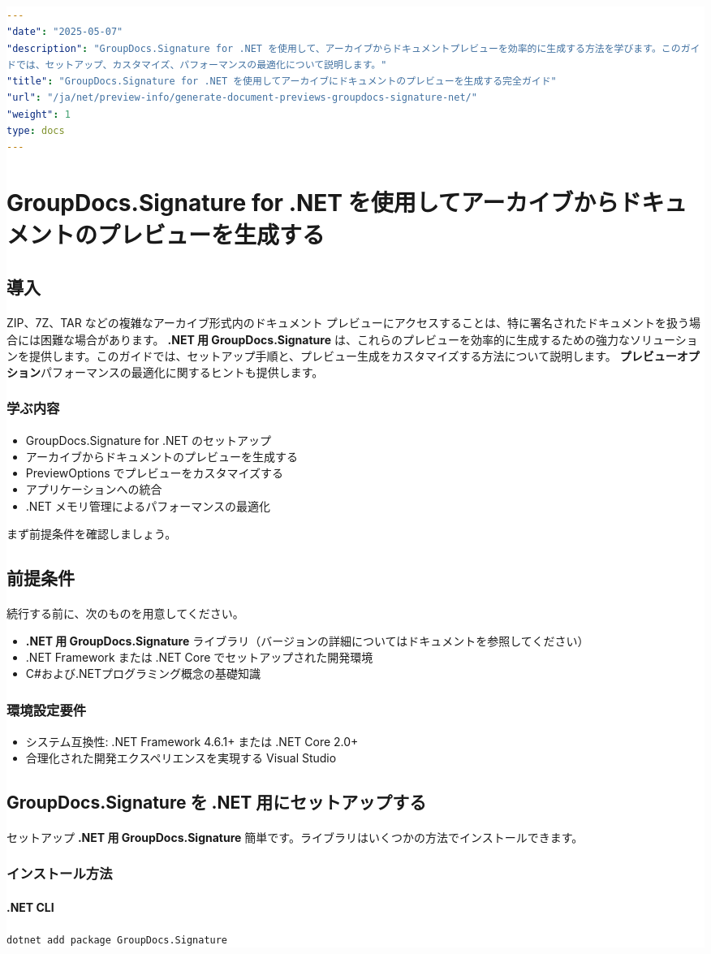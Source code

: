 ```yaml
---
"date": "2025-05-07"
"description": "GroupDocs.Signature for .NET を使用して、アーカイブからドキュメントプレビューを効率的に生成する方法を学びます。このガイドでは、セットアップ、カスタマイズ、パフォーマンスの最適化について説明します。"
"title": "GroupDocs.Signature for .NET を使用してアーカイブにドキュメントのプレビューを生成する完全ガイド"
"url": "/ja/net/preview-info/generate-document-previews-groupdocs-signature-net/"
"weight": 1
type: docs
---
```

# GroupDocs.Signature for .NET を使用してアーカイブからドキュメントのプレビューを生成する

## 導入
ZIP、7Z、TAR などの複雑なアーカイブ形式内のドキュメント プレビューにアクセスすることは、特に署名されたドキュメントを扱う場合には困難な場合があります。 **.NET 用 GroupDocs.Signature** は、これらのプレビューを効率的に生成するための強力なソリューションを提供します。このガイドでは、セットアップ手順と、プレビュー生成をカスタマイズする方法について説明します。 **プレビューオプション**パフォーマンスの最適化に関するヒントも提供します。

### 学ぶ内容
- GroupDocs.Signature for .NET のセットアップ
- アーカイブからドキュメントのプレビューを生成する
- PreviewOptions でプレビューをカスタマイズする
- アプリケーションへの統合
- .NET メモリ管理によるパフォーマンスの最適化

まず前提条件を確認しましょう。

## 前提条件
続行する前に、次のものを用意してください。

- **.NET 用 GroupDocs.Signature** ライブラリ（バージョンの詳細についてはドキュメントを参照してください）
- .NET Framework または .NET Core でセットアップされた開発環境
- C#および.NETプログラミング概念の基礎知識

### 環境設定要件
- システム互換性: .NET Framework 4.6.1+ または .NET Core 2.0+
- 合理化された開発エクスペリエンスを実現する Visual Studio

## GroupDocs.Signature を .NET 用にセットアップする
セットアップ **.NET 用 GroupDocs.Signature** 簡単です。ライブラリはいくつかの方法でインストールできます。

### インストール方法
#### .NET CLI
```bash
dotnet add package GroupDocs.Signature
```
